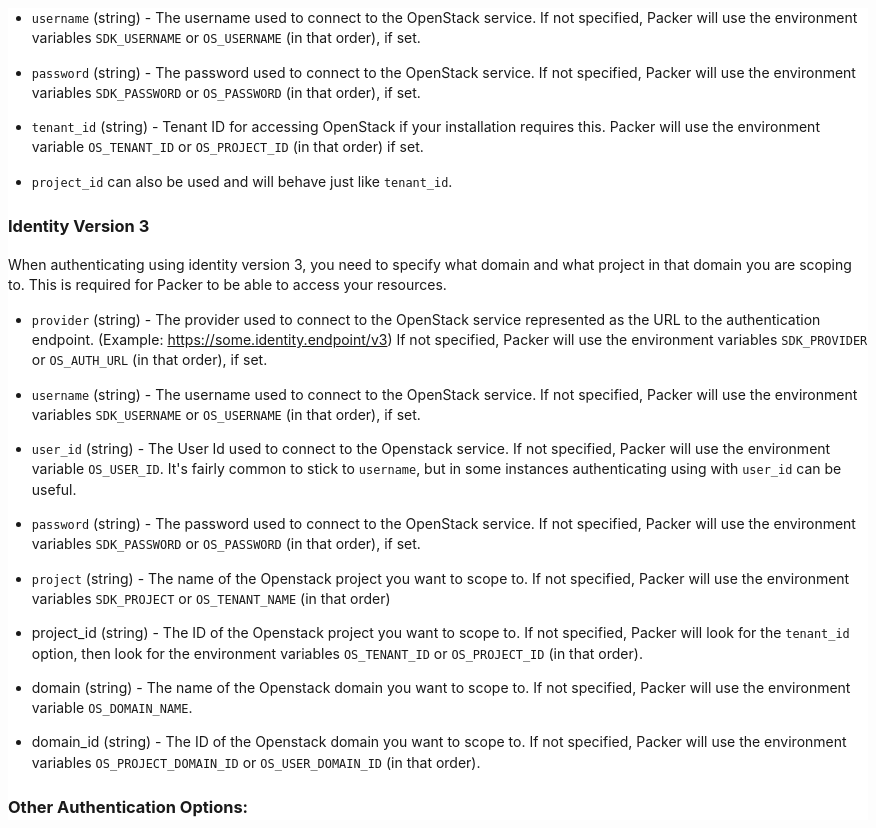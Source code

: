 * `username` (string) - The username used to connect to the OpenStack service.
  If not specified, Packer will use the environment variables
  `SDK_USERNAME` or `OS_USERNAME` (in that order), if set.

* `password` (string) - The password used to connect to the OpenStack service.
  If not specified, Packer will use the environment variables
  `SDK_PASSWORD` or `OS_PASSWORD` (in that order), if set.

* `tenant_id` (string) - Tenant ID for accessing OpenStack if your
  installation requires this. Packer will use the environment variable
  `OS_TENANT_ID` or `OS_PROJECT_ID` (in that order) if set.

* `project_id` can also be used and will behave just like `tenant_id`.
  
### Identity Version 3

When authenticating using identity version 3, you need to specify what domain
and what project in that domain you are scoping to. This is required for Packer
to be able to access your resources.

* `provider` (string) - The provider used to connect to the OpenStack service
  represented as the URL to the authentication endpoint.
  (Example: https://some.identity.endpoint/v3)
  If not specified, Packer will use the environment variables `SDK_PROVIDER` 
  or `OS_AUTH_URL` (in that order), if set.

* `username` (string) - The username used to connect to the OpenStack service.
  If not specified, Packer will use the environment variables
  `SDK_USERNAME` or `OS_USERNAME` (in that order), if set.

* `user_id` (string) - The User Id used to connect to the Openstack service.
  If not specified, Packer will use the environment variable `OS_USER_ID`.
  It's fairly common to stick to `username`, but in some instances
  authenticating using with `user_id` can be useful.

* `password` (string) - The password used to connect to the OpenStack service.
  If not specified, Packer will use the environment variables
  `SDK_PASSWORD` or `OS_PASSWORD` (in that order), if set.

* `project` (string) - The name of the Openstack project you want to scope to.
  If not specified, Packer will use the environment variables
  `SDK_PROJECT` or `OS_TENANT_NAME` (in that order)

* project_id (string) - The ID of the Openstack project you want to scope to.
  If not specified, Packer will look for the `tenant_id` option, then look for the environment variables `OS_TENANT_ID` or `OS_PROJECT_ID` (in that order).

* domain (string) - The name of the Openstack domain you want to scope to.
  If not specified, Packer will use the environment variable `OS_DOMAIN_NAME`.

* domain_id (string) - The ID of the Openstack domain you want to scope to.
  If not specified, Packer will use the environment variables
  `OS_PROJECT_DOMAIN_ID` or `OS_USER_DOMAIN_ID` (in that order).

### Other Authentication Options:
